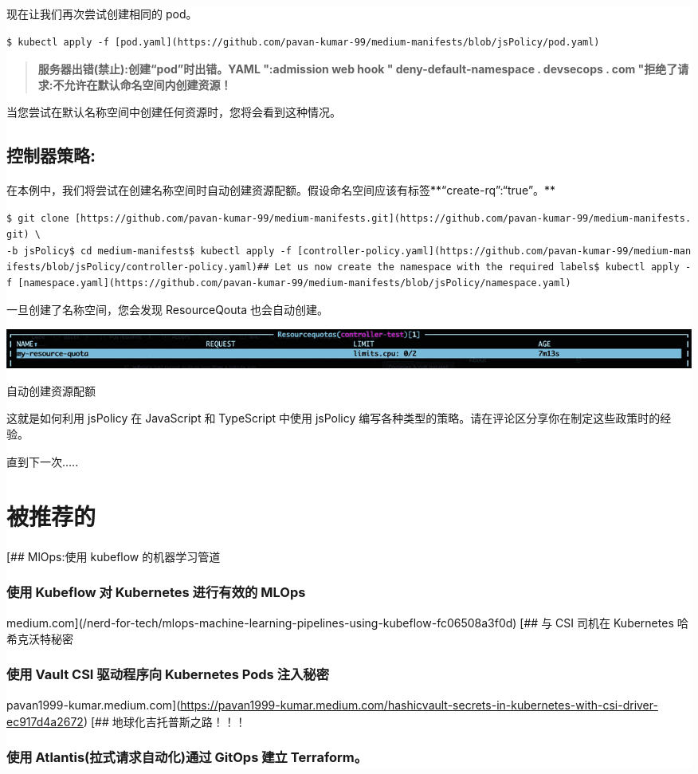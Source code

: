 现在让我们再次尝试创建相同的 pod。

```
$ kubectl apply -f [pod.yaml](https://github.com/pavan-kumar-99/medium-manifests/blob/jsPolicy/pod.yaml)
```

> **服务器出错(禁止):创建“pod”时出错。YAML ":admission web hook " deny-default-namespace . devsecops . com "拒绝了请求:不允许在默认命名空间内创建资源！**

当您尝试在默认名称空间中创建任何资源时，您将会看到这种情况。

## 控制器策略:

在本例中，我们将尝试在创建名称空间时自动创建资源配额。假设命名空间应该有标签**“create-rq”:“true”。**

```
$ git clone [https://github.com/pavan-kumar-99/medium-manifests.git](https://github.com/pavan-kumar-99/medium-manifests.git) \
-b jsPolicy$ cd medium-manifests$ kubectl apply -f [controller-policy.yaml](https://github.com/pavan-kumar-99/medium-manifests/blob/jsPolicy/controller-policy.yaml)## Let us now create the namespace with the required labels$ kubectl apply -f [namespace.yaml](https://github.com/pavan-kumar-99/medium-manifests/blob/jsPolicy/namespace.yaml)
```

一旦创建了名称空间，您会发现 ResourceQouta 也会自动创建。

![](img/5f223ca3e26dd12d5e0606175aacec3a.png)

自动创建资源配额

这就是如何利用 jsPolicy 在 JavaScript 和 TypeScript 中使用 jsPolicy 编写各种类型的策略。请在评论区分享你在制定这些政策时的经验。

直到下一次…..

# 被推荐的

[](/nerd-for-tech/mlops-machine-learning-pipelines-using-kubeflow-fc06508a3f0d) [## MlOps:使用 kubeflow 的机器学习管道

### 使用 Kubeflow 对 Kubernetes 进行有效的 MLOps

medium.com](/nerd-for-tech/mlops-machine-learning-pipelines-using-kubeflow-fc06508a3f0d) [](https://pavan1999-kumar.medium.com/hashicvault-secrets-in-kubernetes-with-csi-driver-ec917d4a2672) [## 与 CSI 司机在 Kubernetes 哈希克沃特秘密

### 使用 Vault CSI 驱动程序向 Kubernetes Pods 注入秘密

pavan1999-kumar.medium.com](https://pavan1999-kumar.medium.com/hashicvault-secrets-in-kubernetes-with-csi-driver-ec917d4a2672) [](/nerd-for-tech/terraforming-the-gitops-way-9417cf4abf58) [## 地球化吉托普斯之路！！！

### 使用 Atlantis(拉式请求自动化)通过 GitOps 建立 Terraform。
